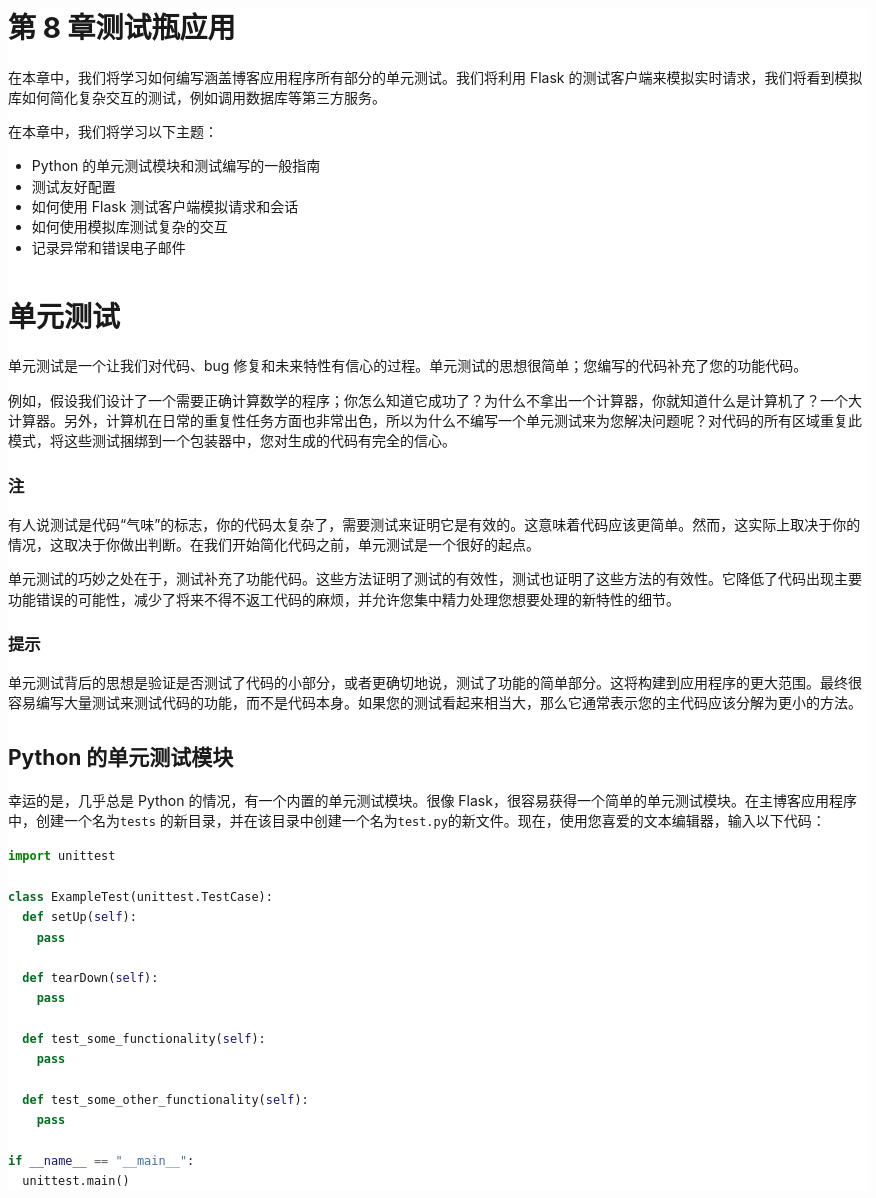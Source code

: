 # 第 8 章测试瓶应用

在本章中，我们将学习如何编写涵盖博客应用程序所有部分的单元测试。我们将利用 Flask 的测试客户端来模拟实时请求，我们将看到模拟库如何简化复杂交互的测试，例如调用数据库等第三方服务。

在本章中，我们将学习以下主题：

*   Python 的单元测试模块和测试编写的一般指南
*   测试友好配置
*   如何使用 Flask 测试客户端模拟请求和会话
*   如何使用模拟库测试复杂的交互
*   记录异常和错误电子邮件

# 单元测试

单元测试是一个让我们对代码、bug 修复和未来特性有信心的过程。单元测试的思想很简单；您编写的代码补充了您的功能代码。

例如，假设我们设计了一个需要正确计算数学的程序；你怎么知道它成功了？为什么不拿出一个计算器，你就知道什么是计算机了？一个大计算器。另外，计算机在日常的重复性任务方面也非常出色，所以为什么不编写一个单元测试来为您解决问题呢？对代码的所有区域重复此模式，将这些测试捆绑到一个包装器中，您对生成的代码有完全的信心。

### 注

有人说测试是代码“气味”的标志，你的代码太复杂了，需要测试来证明它是有效的。这意味着代码应该更简单。然而，这实际上取决于你的情况，这取决于你做出判断。在我们开始简化代码之前，单元测试是一个很好的起点。

单元测试的巧妙之处在于，测试补充了功能代码。这些方法证明了测试的有效性，测试也证明了这些方法的有效性。它降低了代码出现主要功能错误的可能性，减少了将来不得不返工代码的麻烦，并允许您集中精力处理您想要处理的新特性的细节。

### 提示

单元测试背后的思想是验证是否测试了代码的小部分，或者更确切地说，测试了功能的简单部分。这将构建到应用程序的更大范围。最终很容易编写大量测试来测试代码的功能，而不是代码本身。如果您的测试看起来相当大，那么它通常表示您的主代码应该分解为更小的方法。

## Python 的单元测试模块

幸运的是，几乎总是 Python 的情况，有一个内置的单元测试模块。很像 Flask，很容易获得一个简单的单元测试模块。在主博客应用程序中，创建一个名为`tests` 的新目录，并在该目录中创建一个名为`test.py`的新文件。现在，使用您喜爱的文本编辑器，输入以下代码：

```py
import unittest

class ExampleTest(unittest.TestCase):
  def setUp(self):
    pass

  def tearDown(self):
    pass

  def test_some_functionality(self):
    pass

  def test_some_other_functionality(self):
    pass

if __name__ == "__main__":
  unittest.main()
```
